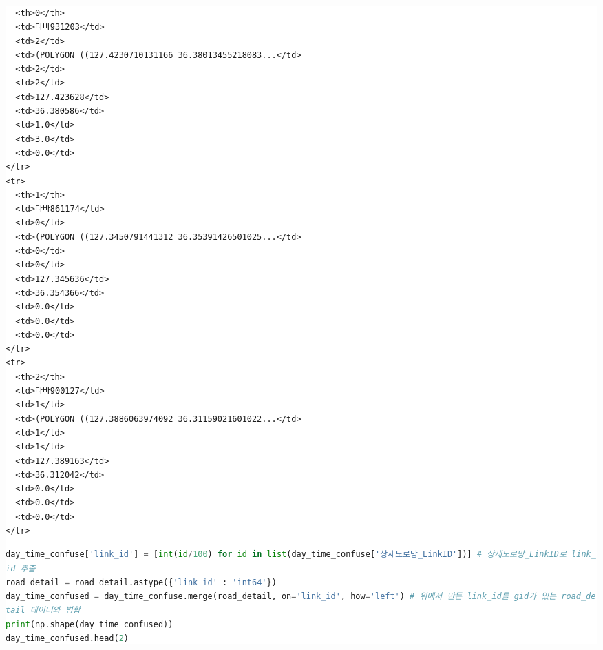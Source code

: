       <th>0</th>
      <td>다바931203</td>
      <td>2</td>
      <td>(POLYGON ((127.4230710131166 36.38013455218083...</td>
      <td>2</td>
      <td>2</td>
      <td>127.423628</td>
      <td>36.380586</td>
      <td>1.0</td>
      <td>3.0</td>
      <td>0.0</td>
    </tr>
    <tr>
      <th>1</th>
      <td>다바861174</td>
      <td>0</td>
      <td>(POLYGON ((127.3450791441312 36.35391426501025...</td>
      <td>0</td>
      <td>0</td>
      <td>127.345636</td>
      <td>36.354366</td>
      <td>0.0</td>
      <td>0.0</td>
      <td>0.0</td>
    </tr>
    <tr>
      <th>2</th>
      <td>다바900127</td>
      <td>1</td>
      <td>(POLYGON ((127.3886063974092 36.31159021601022...</td>
      <td>1</td>
      <td>1</td>
      <td>127.389163</td>
      <td>36.312042</td>
      <td>0.0</td>
      <td>0.0</td>
      <td>0.0</td>
    </tr>
  </tbody>
</table>
</div>



```python
day_time_confuse['link_id'] = [int(id/100) for id in list(day_time_confuse['상세도로망_LinkID'])] # 상세도로망_LinkID로 link_id 추출 
road_detail = road_detail.astype({'link_id' : 'int64'})
day_time_confused = day_time_confuse.merge(road_detail, on='link_id', how='left') # 위에서 만든 link_id를 gid가 있는 road_detail 데이터와 병합
print(np.shape(day_time_confused))
day_time_confused.head(2)
```
